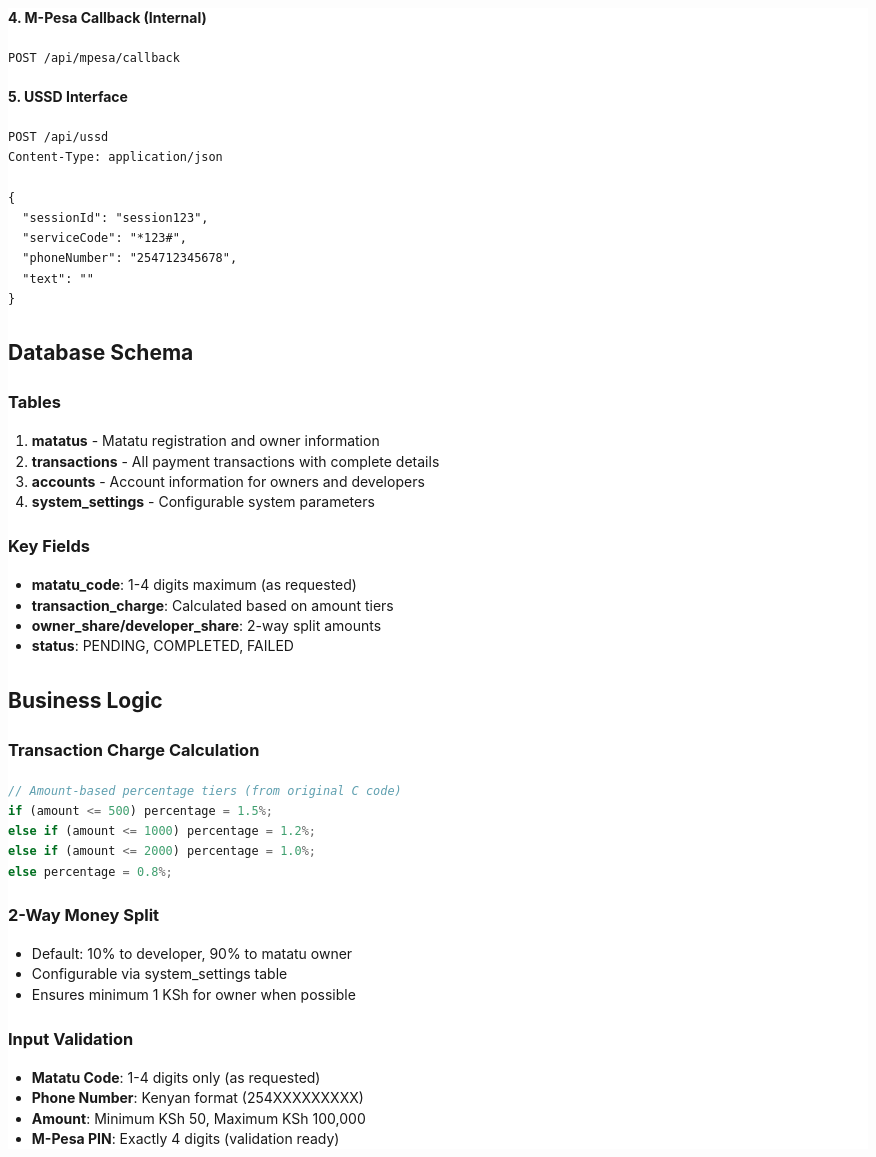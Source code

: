 #### 4. M-Pesa Callback (Internal)
```http
POST /api/mpesa/callback
```

#### 5. USSD Interface
```http
POST /api/ussd
Content-Type: application/json

{
  "sessionId": "session123",
  "serviceCode": "*123#",
  "phoneNumber": "254712345678",
  "text": ""
}
```

## Database Schema

### Tables

1. **matatus** - Matatu registration and owner information
2. **transactions** - All payment transactions with complete details
3. **accounts** - Account information for owners and developers
4. **system_settings** - Configurable system parameters

### Key Fields

- **matatu_code**: 1-4 digits maximum (as requested)
- **transaction_charge**: Calculated based on amount tiers
- **owner_share/developer_share**: 2-way split amounts
- **status**: PENDING, COMPLETED, FAILED

## Business Logic

### Transaction Charge Calculation
```javascript
// Amount-based percentage tiers (from original C code)
if (amount <= 500) percentage = 1.5%;
else if (amount <= 1000) percentage = 1.2%;
else if (amount <= 2000) percentage = 1.0%;
else percentage = 0.8%;
```

### 2-Way Money Split
- Default: 10% to developer, 90% to matatu owner
- Configurable via system_settings table
- Ensures minimum 1 KSh for owner when possible

### Input Validation
- **Matatu Code**: 1-4 digits only (as requested)
- **Phone Number**: Kenyan format (254XXXXXXXXX)
- **Amount**: Minimum KSh 50, Maximum KSh 100,000
- **M-Pesa PIN**: Exactly 4 digits (validation ready)
